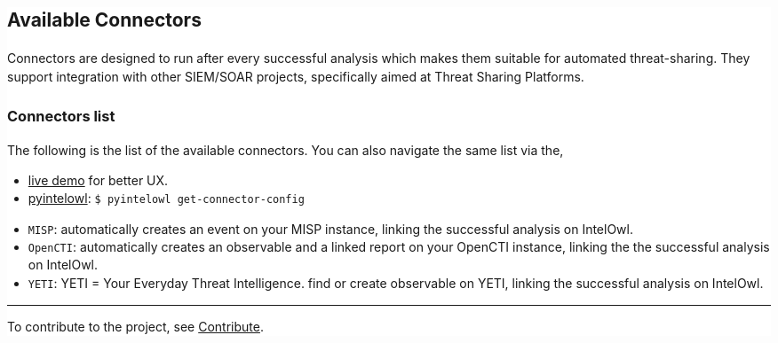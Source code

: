 ## Available Connectors
Connectors are designed to run after every successful analysis which makes them suitable for automated threat-sharing. They support integration with other SIEM/SOAR projects, specifically aimed at Threat Sharing Platforms.

### Connectors list
The following is the list of the available connectors. You can also navigate the same list via the,

- [live demo](https://intelowlclient.firebaseapp.com/pages/connectors/table) for better UX.
- [pyintelowl](https://github.com/intelowlproject/pyintelowl): `$ pyintelowl get-connector-config`


* `MISP`: automatically creates an event on your MISP instance, linking the successful analysis on IntelOwl.
* `OpenCTI`: automatically creates an observable and a linked report on your OpenCTI instance, linking the the successful analysis on IntelOwl.
* `YETI`: YETI = Your Everyday Threat Intelligence. find or create observable on YETI, linking the successful analysis on IntelOwl.

--------------------

To contribute to the project, see [Contribute](./Contribute.md).
